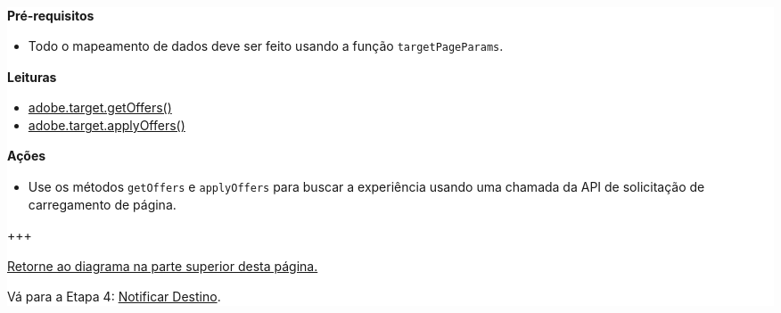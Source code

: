 **Pré-requisitos**

* Todo o mapeamento de dados deve ser feito usando a função `targetPageParams`.

**Leituras**

* [adobe.target.getOffers()](/help/dev/implement/client-side/atjs/atjs-functions/adobe-target-getoffers-atjs-2.md)
* [adobe.target.applyOffers()](/help/dev/implement/client-side/atjs/atjs-functions/adobe-target-applyoffers-atjs-2.md)

**Ações**

* Use os métodos `getOffers` e `applyOffers` para buscar a experiência usando uma chamada da API de solicitação de carregamento de página.

+++

[Retorne ao diagrama na parte superior desta página.](#diagram)

Vá para a Etapa 4: [Notificar Destino](/help/dev/patterns/recs-atjs/notify-target.md).
